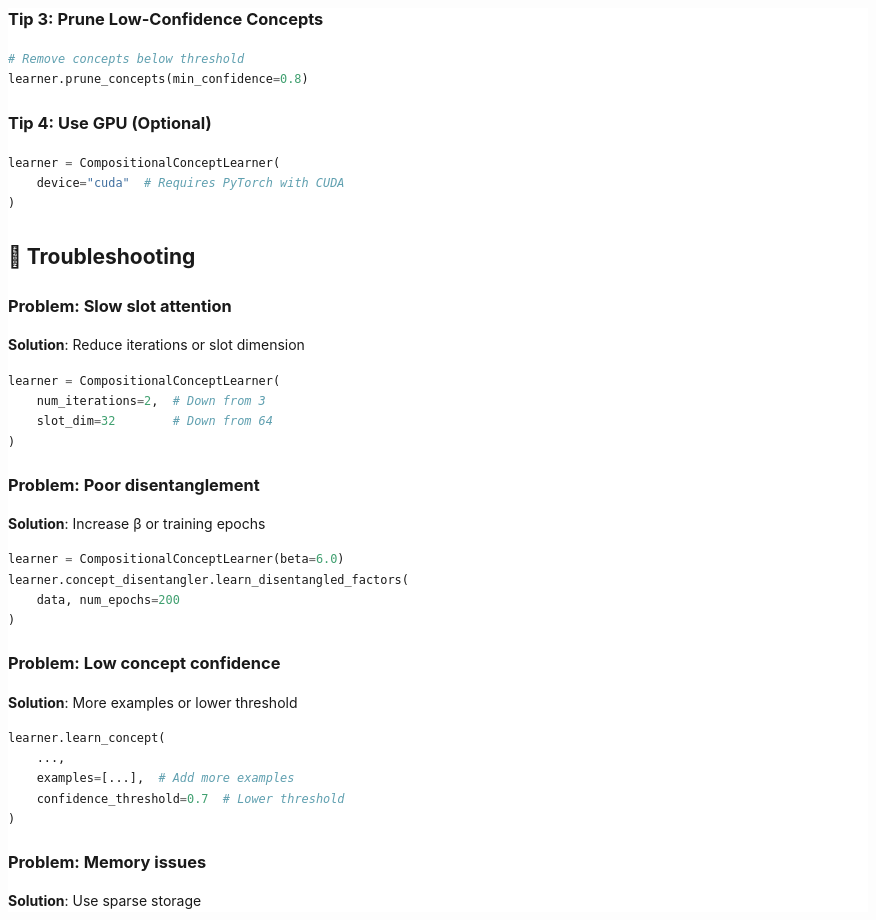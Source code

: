 ### Tip 3: Prune Low-Confidence Concepts

```python
# Remove concepts below threshold
learner.prune_concepts(min_confidence=0.8)
```

### Tip 4: Use GPU (Optional)

```python
learner = CompositionalConceptLearner(
    device="cuda"  # Requires PyTorch with CUDA
)
```

## 🐛 Troubleshooting

### Problem: Slow slot attention

**Solution**: Reduce iterations or slot dimension

```python
learner = CompositionalConceptLearner(
    num_iterations=2,  # Down from 3
    slot_dim=32        # Down from 64
)
```

### Problem: Poor disentanglement

**Solution**: Increase β or training epochs

```python
learner = CompositionalConceptLearner(beta=6.0)
learner.concept_disentangler.learn_disentangled_factors(
    data, num_epochs=200
)
```

### Problem: Low concept confidence

**Solution**: More examples or lower threshold

```python
learner.learn_concept(
    ...,
    examples=[...],  # Add more examples
    confidence_threshold=0.7  # Lower threshold
)
```

### Problem: Memory issues

**Solution**: Use sparse storage
